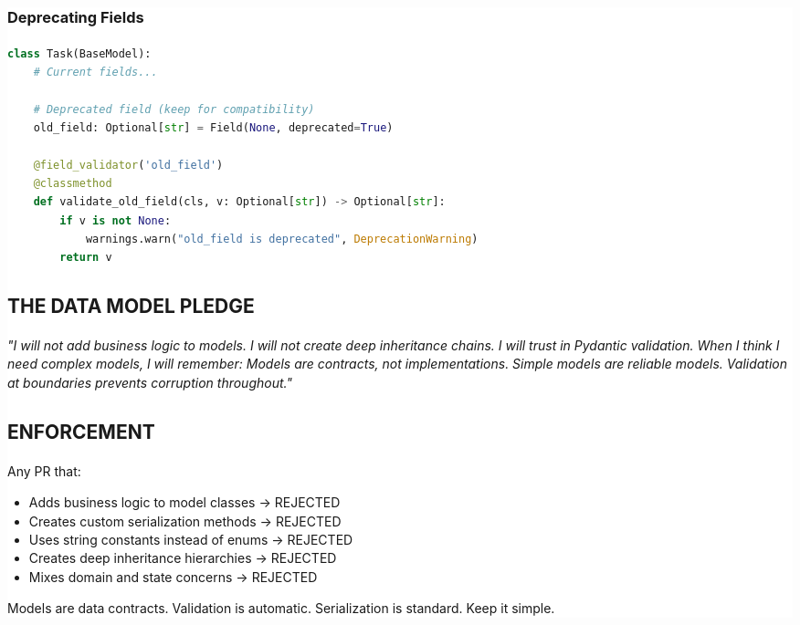 ### **Deprecating Fields**
```python
class Task(BaseModel):
    # Current fields...
    
    # Deprecated field (keep for compatibility)
    old_field: Optional[str] = Field(None, deprecated=True)
    
    @field_validator('old_field')
    @classmethod
    def validate_old_field(cls, v: Optional[str]) -> Optional[str]:
        if v is not None:
            warnings.warn("old_field is deprecated", DeprecationWarning)
        return v
```

## **THE DATA MODEL PLEDGE**

*"I will not add business logic to models. I will not create deep inheritance chains. I will trust in Pydantic validation. When I think I need complex models, I will remember: Models are contracts, not implementations. Simple models are reliable models. Validation at boundaries prevents corruption throughout."*

## **ENFORCEMENT**

Any PR that:
- Adds business logic to model classes → REJECTED
- Creates custom serialization methods → REJECTED
- Uses string constants instead of enums → REJECTED
- Creates deep inheritance hierarchies → REJECTED
- Mixes domain and state concerns → REJECTED

Models are data contracts. Validation is automatic. Serialization is standard. Keep it simple.